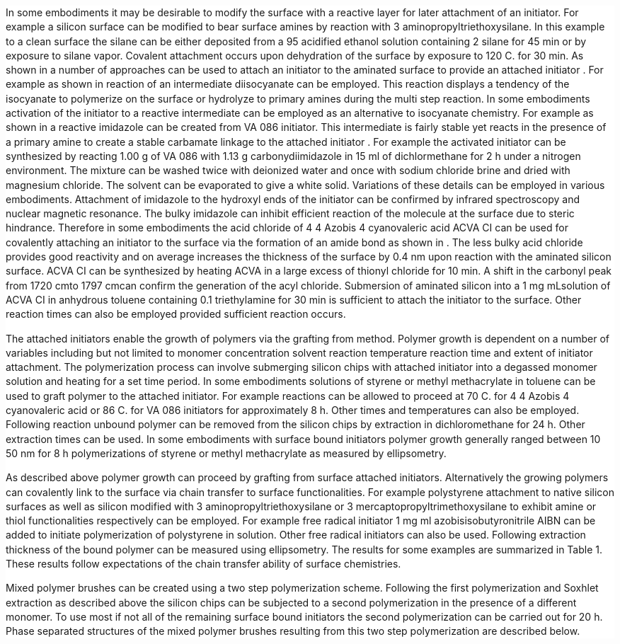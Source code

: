 In some embodiments it may be desirable to modify the surface with a reactive layer for later attachment of an initiator. For example a silicon surface can be modified to bear surface amines by reaction with 3 aminopropyltriethoxysilane. In this example to a clean surface the silane can be either deposited from a 95 acidified ethanol solution containing 2 silane for 45 min or by exposure to silane vapor. Covalent attachment occurs upon dehydration of the surface by exposure to 120 C. for 30 min. As shown in a number of approaches can be used to attach an initiator to the aminated surface to provide an attached initiator . For example as shown in reaction of an intermediate diisocyanate can be employed. This reaction displays a tendency of the isocyanate to polymerize on the surface or hydrolyze to primary amines during the multi step reaction. In some embodiments activation of the initiator to a reactive intermediate can be employed as an alternative to isocyanate chemistry. For example as shown in a reactive imidazole can be created from VA 086 initiator. This intermediate is fairly stable yet reacts in the presence of a primary amine to create a stable carbamate linkage to the attached initiator . For example the activated initiator can be synthesized by reacting 1.00 g of VA 086 with 1.13 g carbonydiimidazole in 15 ml of dichlormethane for 2 h under a nitrogen environment. The mixture can be washed twice with deionized water and once with sodium chloride brine and dried with magnesium chloride. The solvent can be evaporated to give a white solid. Variations of these details can be employed in various embodiments. Attachment of imidazole to the hydroxyl ends of the initiator can be confirmed by infrared spectroscopy and nuclear magnetic resonance. The bulky imidazole can inhibit efficient reaction of the molecule at the surface due to steric hindrance. Therefore in some embodiments the acid chloride of 4 4 Azobis 4 cyanovaleric acid ACVA CI can be used for covalently attaching an initiator to the surface via the formation of an amide bond as shown in . The less bulky acid chloride provides good reactivity and on average increases the thickness of the surface by 0.4 nm upon reaction with the aminated silicon surface. ACVA CI can be synthesized by heating ACVA in a large excess of thionyl chloride for 10 min. A shift in the carbonyl peak from 1720 cmto 1797 cmcan confirm the generation of the acyl chloride. Submersion of aminated silicon into a 1 mg mLsolution of ACVA CI in anhydrous toluene containing 0.1 triethylamine for 30 min is sufficient to attach the initiator to the surface. Other reaction times can also be employed provided sufficient reaction occurs.

The attached initiators enable the growth of polymers via the grafting from method. Polymer growth is dependent on a number of variables including but not limited to monomer concentration solvent reaction temperature reaction time and extent of initiator attachment. The polymerization process can involve submerging silicon chips with attached initiator into a degassed monomer solution and heating for a set time period. In some embodiments solutions of styrene or methyl methacrylate in toluene can be used to graft polymer to the attached initiator. For example reactions can be allowed to proceed at 70 C. for 4 4 Azobis 4 cyanovaleric acid or 86 C. for VA 086 initiators for approximately 8 h. Other times and temperatures can also be employed. Following reaction unbound polymer can be removed from the silicon chips by extraction in dichloromethane for 24 h. Other extraction times can be used. In some embodiments with surface bound initiators polymer growth generally ranged between 10 50 nm for 8 h polymerizations of styrene or methyl methacrylate as measured by ellipsometry.

As described above polymer growth can proceed by grafting from surface attached initiators. Alternatively the growing polymers can covalently link to the surface via chain transfer to surface functionalities. For example polystyrene attachment to native silicon surfaces as well as silicon modified with 3 aminopropyltriethoxysilane or 3 mercaptopropyltrimethoxysilane to exhibit amine or thiol functionalities respectively can be employed. For example free radical initiator 1 mg ml azobisisobutyronitrile AIBN can be added to initiate polymerization of polystyrene in solution. Other free radical initiators can also be used. Following extraction thickness of the bound polymer can be measured using ellipsometry. The results for some examples are summarized in Table 1. These results follow expectations of the chain transfer ability of surface chemistries.

Mixed polymer brushes can be created using a two step polymerization scheme. Following the first polymerization and Soxhlet extraction as described above the silicon chips can be subjected to a second polymerization in the presence of a different monomer. To use most if not all of the remaining surface bound initiators the second polymerization can be carried out for 20 h. Phase separated structures of the mixed polymer brushes resulting from this two step polymerization are described below.
